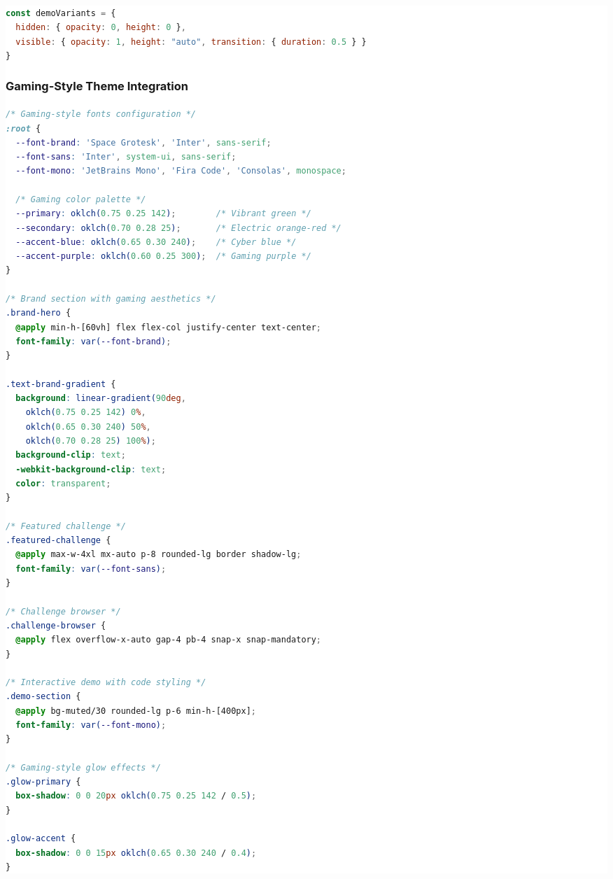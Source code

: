 ```jsx
const demoVariants = {
  hidden: { opacity: 0, height: 0 },
  visible: { opacity: 1, height: "auto", transition: { duration: 0.5 } }
}
```

### **Gaming-Style Theme Integration**
```css
/* Gaming-style fonts configuration */
:root {
  --font-brand: 'Space Grotesk', 'Inter', sans-serif;
  --font-sans: 'Inter', system-ui, sans-serif;
  --font-mono: 'JetBrains Mono', 'Fira Code', 'Consolas', monospace;
  
  /* Gaming color palette */
  --primary: oklch(0.75 0.25 142);        /* Vibrant green */
  --secondary: oklch(0.70 0.28 25);       /* Electric orange-red */
  --accent-blue: oklch(0.65 0.30 240);    /* Cyber blue */
  --accent-purple: oklch(0.60 0.25 300);  /* Gaming purple */
}

/* Brand section with gaming aesthetics */
.brand-hero {
  @apply min-h-[60vh] flex flex-col justify-center text-center;
  font-family: var(--font-brand);
}

.text-brand-gradient {
  background: linear-gradient(90deg,
    oklch(0.75 0.25 142) 0%,
    oklch(0.65 0.30 240) 50%,
    oklch(0.70 0.28 25) 100%);
  background-clip: text;
  -webkit-background-clip: text;
  color: transparent;
}

/* Featured challenge */
.featured-challenge {
  @apply max-w-4xl mx-auto p-8 rounded-lg border shadow-lg;
  font-family: var(--font-sans);
}

/* Challenge browser */
.challenge-browser {
  @apply flex overflow-x-auto gap-4 pb-4 snap-x snap-mandatory;
}

/* Interactive demo with code styling */
.demo-section {
  @apply bg-muted/30 rounded-lg p-6 min-h-[400px];
  font-family: var(--font-mono);
}

/* Gaming-style glow effects */
.glow-primary {
  box-shadow: 0 0 20px oklch(0.75 0.25 142 / 0.5);
}

.glow-accent {
  box-shadow: 0 0 15px oklch(0.65 0.30 240 / 0.4);
}
```
